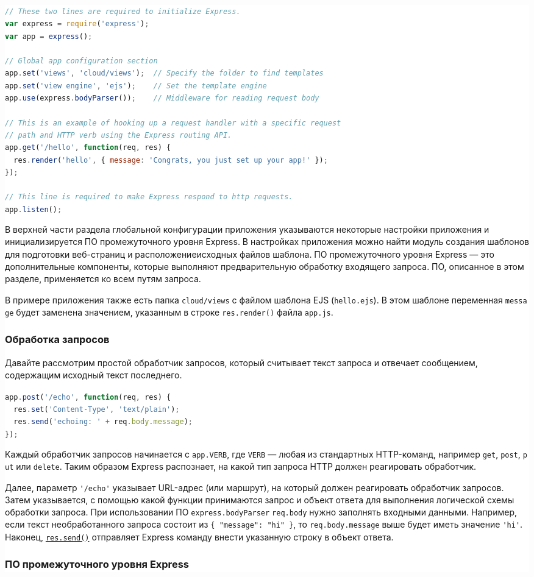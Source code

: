 ```js
// These two lines are required to initialize Express.
var express = require('express');
var app = express();

// Global app configuration section
app.set('views', 'cloud/views');  // Specify the folder to find templates
app.set('view engine', 'ejs');    // Set the template engine
app.use(express.bodyParser());    // Middleware for reading request body

// This is an example of hooking up a request handler with a specific request
// path and HTTP verb using the Express routing API.
app.get('/hello', function(req, res) {
  res.render('hello', { message: 'Congrats, you just set up your app!' });
});

// This line is required to make Express respond to http requests.
app.listen();
```

В верхней части раздела глобальной конфигурации приложения указываются некоторые настройки приложения и инициализируется ПО промежуточного уровня Express.  В настройках приложения можно найти модуль создания шаблонов для подготовки веб-страниц и расположение​ исходных файлов шаблона.  ПО промежуточного уровня Express&nbsp;&mdash; это дополнительные компоненты, которые выполняют предварительную обработку входящего запроса.  ПО, описанное в этом разделе, применяется ко всем путям запроса.

В примере приложения также есть папка `cloud/views` с файлом шаблона EJS (`hello.ejs`). В этом шаблоне переменная `message` будет заменена значением, указанным в строке `res.render()` файла `app.js`.

### Обработка запросов

Давайте рассмотрим простой обработчик запросов, который считывает текст запроса и отвечает сообщением, содержащим исходный текст последнего.

```js
app.post('/echo', function(req, res) {
  res.set('Content-Type', 'text/plain');
  res.send('echoing: ' + req.body.message);
});
```

Каждый обработчик запросов начинается с `app.VERB`, где `VERB`&nbsp;&mdash; любая из стандартных HTTP-команд, например `get`, `post`, `put` или `delete`. Таким образом Express распознает, на какой тип запроса HTTP должен реагировать обработчик.

Далее, параметр `'/echo'` указывает URL-адрес (или маршрут), на который должен реагировать обработчик запросов.  Затем указывается, с помощью какой функции принимаются запрос и объект ответа для выполнения логической схемы обработки запроса. При использовании ПО `express.bodyParser` `req.body` нужно заполнять входными данными. Например, если текст необработанного запроса состоит из `{ "message": "hi" }`, то `req.body.message` выше будет иметь значение `'hi'`.  Наконец, [`res.send()`](/docs/js/symbols/express.Response.html#send) отправляет Express команду внести указанную строку в объект ответа.

### ПО промежуточного уровня Express
